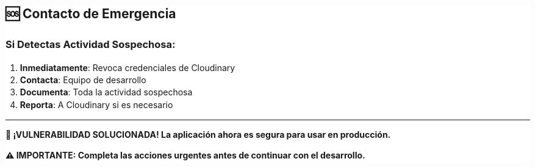 
## 🆘 **Contacto de Emergencia**

### **Si Detectas Actividad Sospechosa:**
1. **Inmediatamente**: Revoca credenciales de Cloudinary
2. **Contacta**: Equipo de desarrollo
3. **Documenta**: Toda la actividad sospechosa
4. **Reporta**: A Cloudinary si es necesario

---

**🚨 ¡VULNERABILIDAD SOLUCIONADA! La aplicación ahora es segura para usar en producción.**

**⚠️ IMPORTANTE: Completa las acciones urgentes antes de continuar con el desarrollo.** 
